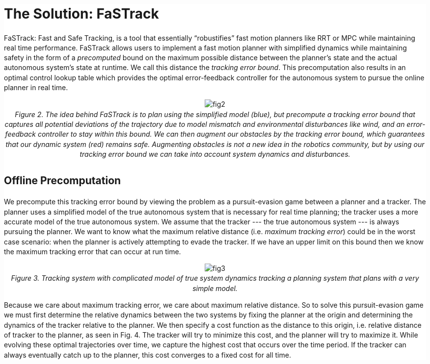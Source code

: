 
# The Solution: FaSTrack

FaSTrack: Fast and Safe Tracking, is a tool that essentially “robustifies” fast
motion planners like RRT or MPC while maintaining real time performance.
FaSTrack allows users to implement a fast motion planner with simplified
dynamics while maintaining safety in the form of a *precomputed* bound on the
maximum possible distance between the planner’s state and the actual autonomous
system’s state at runtime. We call this distance the *tracking error bound*.
This precomputation also results in an optimal control lookup table which
provides the optimal error-feedback controller for the autonomous system to
pursue the online planner in real time.

<p style="text-align:center;">
<img src="{{ site.url }}/files/fastrack/Figure2.png" height="300" alt="fig2">
<br>
<i>
Figure 2. The idea behind FaSTrack is to plan using the simplified model (blue),
but precompute a tracking error bound that captures all potential deviations of
the trajectory due to model mismatch and environmental disturbances like wind,
and an error-feedback controller to stay within this bound.  We can then augment
our obstacles by the tracking error bound, which guarantees that our dynamic
system (red) remains safe. Augmenting obstacles is not a new idea in the
robotics community, but by using our tracking error bound we can take into
account system dynamics and disturbances.
</i>
</p>


## Offline Precomputation

We precompute this tracking error bound by viewing the problem as a
pursuit-evasion game between a planner and a tracker.  The planner uses a
simplified model of the true autonomous system that is necessary for real time
planning; the tracker uses a more accurate model of the true autonomous system.
We assume that the tracker --- the true autonomous system --- is always pursuing
the planner. We want to know what the maximum relative distance (i.e. *maximum
tracking error*) could be in the worst case scenario: when the planner is
actively attempting to evade the tracker.  If we have an upper limit on this
bound then we know the maximum tracking error that can occur at run time.

<p style="text-align:center;">
<img src="{{ site.url }}/files/fastrack/Figure3.png" width="500" alt="fig3">
<br>
<i>
Figure 3. Tracking system with complicated model of true system dynamics
tracking a planning system that plans with a very simple model.
</i>
</p>

Because we care about maximum tracking error, we care about maximum relative
distance.  So to solve this pursuit-evasion game we must first determine the
relative dynamics between the two systems by fixing the planner at the origin
and determining the dynamics of the tracker relative to the planner. We then
specify a cost function as the distance to this origin, i.e. relative distance
of tracker to the planner, as seen in Fig. 4.  The tracker will try to minimize
this cost, and the planner will try to maximize it.  While evolving these
optimal trajectories over time, we capture the highest cost that occurs over the
time period.  If the tracker can always eventually catch up to the planner, this
cost converges to a fixed cost for all time.
